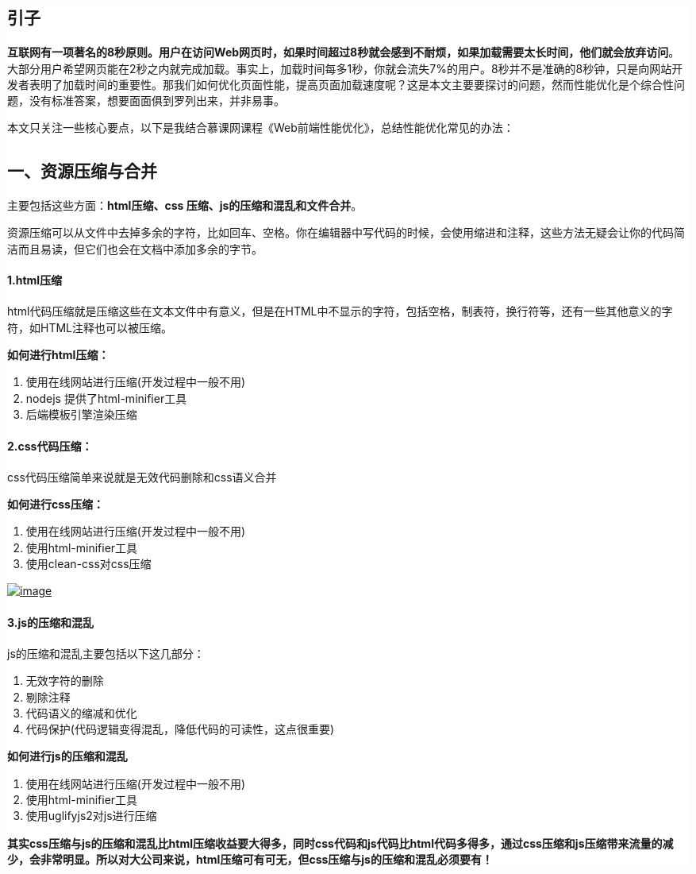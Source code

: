 ## 引子

**互联网有一项著名的8秒原则。用户在访问Web网页时，如果时间超过8秒就会感到不耐烦，如果加载需要太长时间，他们就会放弃访问**。大部分用户希望网页能在2秒之内就完成加载。事实上，加载时间每多1秒，你就会流失7%的用户。8秒并不是准确的8秒钟，只是向网站开发者表明了加载时间的重要性。那我们如何优化页面性能，提高页面加载速度呢？这是本文主要要探讨的问题，然而性能优化是个综合性问题，没有标准答案，想要面面俱到罗列出来，并非易事。

本文只关注一些核心要点，以下是我结合慕课网课程《Web前端性能优化》，总结性能优化常见的办法：

## 一、资源压缩与合并

主要包括这些方面：**html压缩、css 压缩、js的压缩和混乱和文件合并**。

资源压缩可以从文件中去掉多余的字符，比如回车、空格。你在编辑器中写代码的时候，会使用缩进和注释，这些方法无疑会让你的代码简洁而且易读，但它们也会在文档中添加多余的字节。

#### 1.html压缩

html代码压缩就是压缩这些在文本文件中有意义，但是在HTML中不显示的字符，包括空格，制表符，换行符等，还有一些其他意义的字符，如HTML注释也可以被压缩。

**如何进行html压缩：**

1. 使用在线网站进行压缩(开发过程中一般不用)
2. nodejs 提供了html-minifier工具
3. 后端模板引擎渲染压缩

#### 2.css代码压缩：

css代码压缩简单来说就是无效代码删除和css语义合并

**如何进行css压缩：**

1. 使用在线网站进行压缩(开发过程中一般不用)
2. 使用html-minifier工具
3. 使用clean-css对css压缩

[![image](https://camo.githubusercontent.com/ef395875db26a2935d75d7f27d5c68fea1140bb6/68747470733a2f2f757365722d676f6c642d63646e2e786974752e696f2f323031382f352f32312f313633383037623863343636333263323f773d3132343026683d34383126663d706e6726733d3839343930)](https://camo.githubusercontent.com/ef395875db26a2935d75d7f27d5c68fea1140bb6/68747470733a2f2f757365722d676f6c642d63646e2e786974752e696f2f323031382f352f32312f313633383037623863343636333263323f773d3132343026683d34383126663d706e6726733d3839343930)

#### 3.js的压缩和混乱

js的压缩和混乱主要包括以下这几部分：

1. 无效字符的删除
2. 剔除注释
3. 代码语义的缩减和优化
4. 代码保护(代码逻辑变得混乱，降低代码的可读性，这点很重要)

**如何进行js的压缩和混乱**

1. 使用在线网站进行压缩(开发过程中一般不用)
2. 使用html-minifier工具
3. 使用uglifyjs2对js进行压缩

**其实css压缩与js的压缩和混乱比html压缩收益要大得多，同时css代码和js代码比html代码多得多，通过css压缩和js压缩带来流量的减少，会非常明显。所以对大公司来说，html压缩可有可无，但css压缩与js的压缩和混乱必须要有！**
